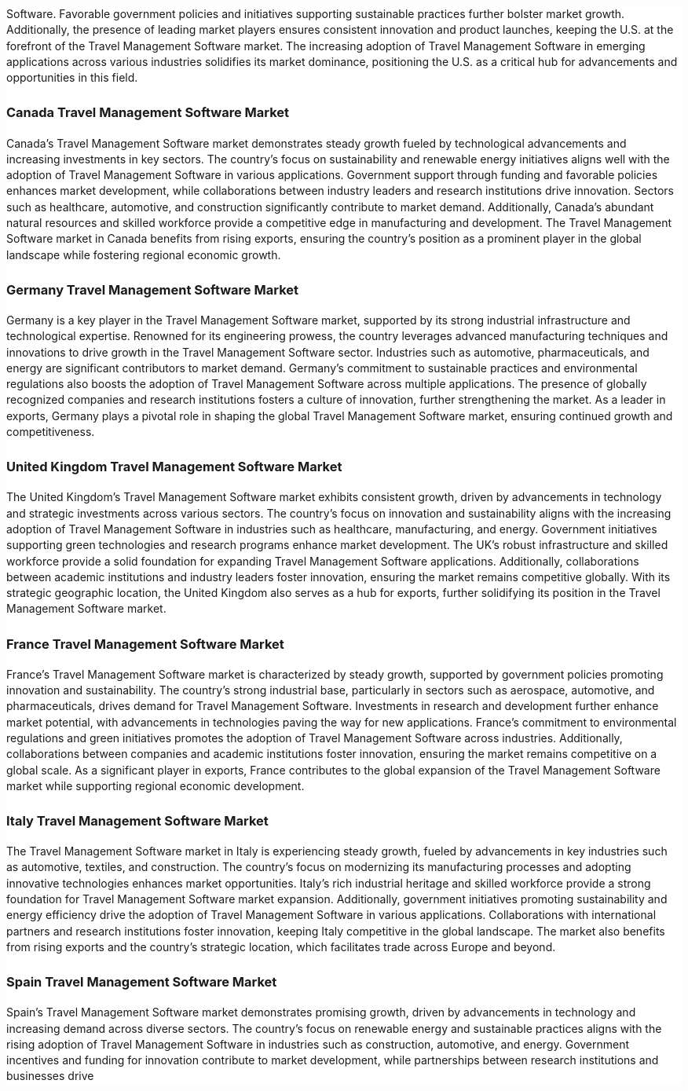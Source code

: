 Software. Favorable government policies and initiatives supporting sustainable practices further bolster market growth. Additionally, the presence of leading market players ensures consistent innovation and product launches, keeping the U.S. at the forefront of the Travel Management Software market. The increasing adoption of Travel Management Software in emerging applications across various industries solidifies its market dominance, positioning the U.S. as a critical hub for advancements and opportunities in this field.</p><h3>Canada Travel Management Software Market</h3><p>Canada&rsquo;s Travel Management Software market demonstrates steady growth fueled by technological advancements and increasing investments in key sectors. The country&rsquo;s focus on sustainability and renewable energy initiatives aligns well with the adoption of Travel Management Software in various applications. Government support through funding and favorable policies enhances market development, while collaborations between industry leaders and research institutions drive innovation. Sectors such as healthcare, automotive, and construction significantly contribute to market demand. Additionally, Canada&rsquo;s abundant natural resources and skilled workforce provide a competitive edge in manufacturing and development. The Travel Management Software market in Canada benefits from rising exports, ensuring the country&rsquo;s position as a prominent player in the global landscape while fostering regional economic growth.</p><h3>Germany Travel Management Software Market</h3><p>Germany is a key player in the Travel Management Software market, supported by its strong industrial infrastructure and technological expertise. Renowned for its engineering prowess, the country leverages advanced manufacturing techniques and innovations to drive growth in the Travel Management Software sector. Industries such as automotive, pharmaceuticals, and energy are significant contributors to market demand. Germany&rsquo;s commitment to sustainable practices and environmental regulations also boosts the adoption of Travel Management Software across multiple applications. The presence of globally recognized companies and research institutions fosters a culture of innovation, further strengthening the market. As a leader in exports, Germany plays a pivotal role in shaping the global Travel Management Software market, ensuring continued growth and competitiveness.</p><h3>United Kingdom Travel Management Software Market</h3><p>The United Kingdom&rsquo;s Travel Management Software market exhibits consistent growth, driven by advancements in technology and strategic investments across various sectors. The country&rsquo;s focus on innovation and sustainability aligns with the increasing adoption of Travel Management Software in industries such as healthcare, manufacturing, and energy. Government initiatives supporting green technologies and research programs enhance market development. The UK&rsquo;s robust infrastructure and skilled workforce provide a solid foundation for expanding Travel Management Software applications. Additionally, collaborations between academic institutions and industry leaders foster innovation, ensuring the market remains competitive globally. With its strategic geographic location, the United Kingdom also serves as a hub for exports, further solidifying its position in the Travel Management Software market.</p><h3>France Travel Management Software Market</h3><p>France&rsquo;s Travel Management Software market is characterized by steady growth, supported by government policies promoting innovation and sustainability. The country&rsquo;s strong industrial base, particularly in sectors such as aerospace, automotive, and pharmaceuticals, drives demand for Travel Management Software. Investments in research and development further enhance market potential, with advancements in technologies paving the way for new applications. France&rsquo;s commitment to environmental regulations and green initiatives promotes the adoption of Travel Management Software across industries. Additionally, collaborations between companies and academic institutions foster innovation, ensuring the market remains competitive on a global scale. As a significant player in exports, France contributes to the global expansion of the Travel Management Software market while supporting regional economic development.</p><h3>Italy Travel Management Software Market</h3><p>The Travel Management Software market in Italy is experiencing steady growth, fueled by advancements in key industries such as automotive, textiles, and construction. The country&rsquo;s focus on modernizing its manufacturing processes and adopting innovative technologies enhances market opportunities. Italy&rsquo;s rich industrial heritage and skilled workforce provide a strong foundation for Travel Management Software market expansion. Additionally, government initiatives promoting sustainability and energy efficiency drive the adoption of Travel Management Software in various applications. Collaborations with international partners and research institutions foster innovation, keeping Italy competitive in the global landscape. The market also benefits from rising exports and the country&rsquo;s strategic location, which facilitates trade across Europe and beyond.</p><h3>Spain Travel Management Software Market</h3><p>Spain&rsquo;s Travel Management Software market demonstrates promising growth, driven by advancements in technology and increasing demand across diverse sectors. The country&rsquo;s focus on renewable energy and sustainable practices aligns with the rising adoption of Travel Management Software in industries such as construction, automotive, and energy. Government incentives and funding for innovation contribute to market development, while partnerships between research institutions and businesses drive
